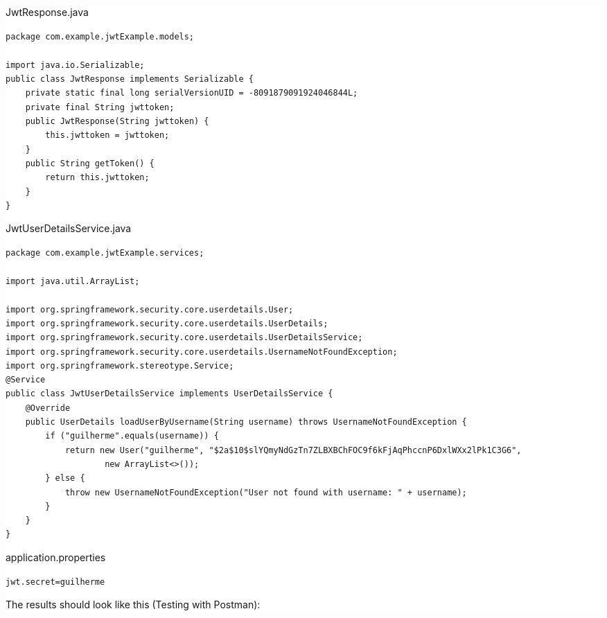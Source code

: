 JwtResponse.java
```
package com.example.jwtExample.models;

import java.io.Serializable;
public class JwtResponse implements Serializable {
	private static final long serialVersionUID = -8091879091924046844L;
	private final String jwttoken;
	public JwtResponse(String jwttoken) {
		this.jwttoken = jwttoken;
	}
	public String getToken() {
		return this.jwttoken;
	}
}

```

JwtUserDetailsService.java
```
package com.example.jwtExample.services;

import java.util.ArrayList;

import org.springframework.security.core.userdetails.User;
import org.springframework.security.core.userdetails.UserDetails;
import org.springframework.security.core.userdetails.UserDetailsService;
import org.springframework.security.core.userdetails.UsernameNotFoundException;
import org.springframework.stereotype.Service;
@Service
public class JwtUserDetailsService implements UserDetailsService {
	@Override
	public UserDetails loadUserByUsername(String username) throws UsernameNotFoundException {
		if ("guilherme".equals(username)) {
			return new User("guilherme", "$2a$10$slYQmyNdGzTn7ZLBXBChFOC9f6kFjAqPhccnP6DxlWXx2lPk1C3G6",
					new ArrayList<>());
		} else {
			throw new UsernameNotFoundException("User not found with username: " + username);
		}
	}
}

```

application.properties
```
jwt.secret=guilherme
```

The results should look like this (Testing with Postman):
